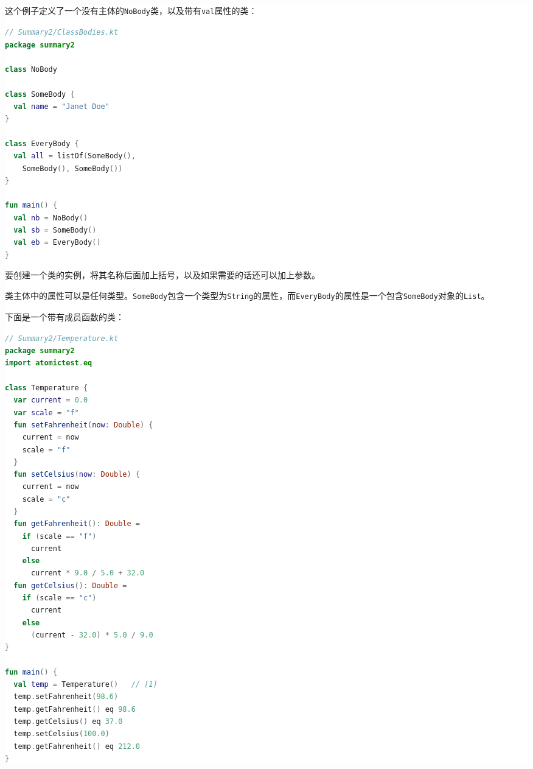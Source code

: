 这个例子定义了一个没有主体的`NoBody`类，以及带有`val`属性的类：

```kotlin
// Summary2/ClassBodies.kt
package summary2

class NoBody

class SomeBody {
  val name = "Janet Doe"
}

class EveryBody {
  val all = listOf(SomeBody(),
    SomeBody(), SomeBody())
}

fun main() {
  val nb = NoBody()
  val sb = SomeBody()
  val eb = EveryBody()
}
```

要创建一个类的实例，将其名称后面加上括号，以及如果需要的话还可以加上参数。

类主体中的属性可以是任何类型。`SomeBody`包含一个类型为`String`的属性，而`EveryBody`的属性是一个包含`SomeBody`对象的`List`。

下面是一个带有成员函数的类：

```kotlin
// Summary2/Temperature.kt
package summary2
import atomictest.eq

class Temperature {
  var current = 0.0
  var scale = "f"
  fun setFahrenheit(now: Double) {
    current = now
    scale = "f"
  }
  fun setCelsius(now: Double) {
    current = now
    scale = "c"
  }
  fun getFahrenheit(): Double =
    if (scale == "f")
      current
    else
      current * 9.0 / 5.0 + 32.0
  fun getCelsius(): Double =
    if (scale == "c")
      current
    else
      (current - 32.0) * 5.0 / 9.0
}

fun main() {
  val temp = Temperature()   // [1]
  temp.setFahrenheit(98.6)
  temp.getFahrenheit() eq 98.6
  temp.getCelsius() eq 37.0
  temp.setCelsius(100.0)
  temp.getFahrenheit() eq 212.0
}
```